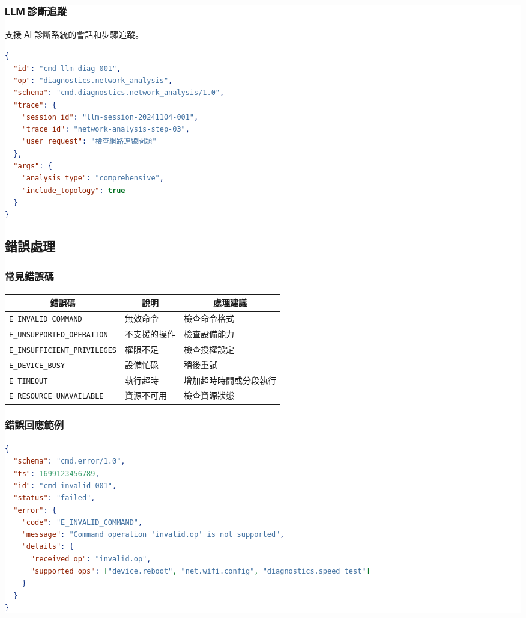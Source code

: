 ### LLM 診斷追蹤
支援 AI 診斷系統的會話和步驟追蹤。

```json
{
  "id": "cmd-llm-diag-001",
  "op": "diagnostics.network_analysis",
  "schema": "cmd.diagnostics.network_analysis/1.0", 
  "trace": {
    "session_id": "llm-session-20241104-001",
    "trace_id": "network-analysis-step-03",
    "user_request": "檢查網路連線問題"
  },
  "args": {
    "analysis_type": "comprehensive",
    "include_topology": true
  }
}
```

## 錯誤處理

### 常見錯誤碼

| 錯誤碼 | 說明 | 處理建議 |
|--------|------|----------|
| `E_INVALID_COMMAND` | 無效命令 | 檢查命令格式 |
| `E_UNSUPPORTED_OPERATION` | 不支援的操作 | 檢查設備能力 |
| `E_INSUFFICIENT_PRIVILEGES` | 權限不足 | 檢查授權設定 |
| `E_DEVICE_BUSY` | 設備忙碌 | 稍後重試 |
| `E_TIMEOUT` | 執行超時 | 增加超時時間或分段執行 |
| `E_RESOURCE_UNAVAILABLE` | 資源不可用 | 檢查資源狀態 |

### 錯誤回應範例
```json
{
  "schema": "cmd.error/1.0",
  "ts": 1699123456789,
  "id": "cmd-invalid-001",
  "status": "failed",
  "error": {
    "code": "E_INVALID_COMMAND",
    "message": "Command operation 'invalid.op' is not supported",
    "details": {
      "received_op": "invalid.op",
      "supported_ops": ["device.reboot", "net.wifi.config", "diagnostics.speed_test"]
    }
  }
}
```
